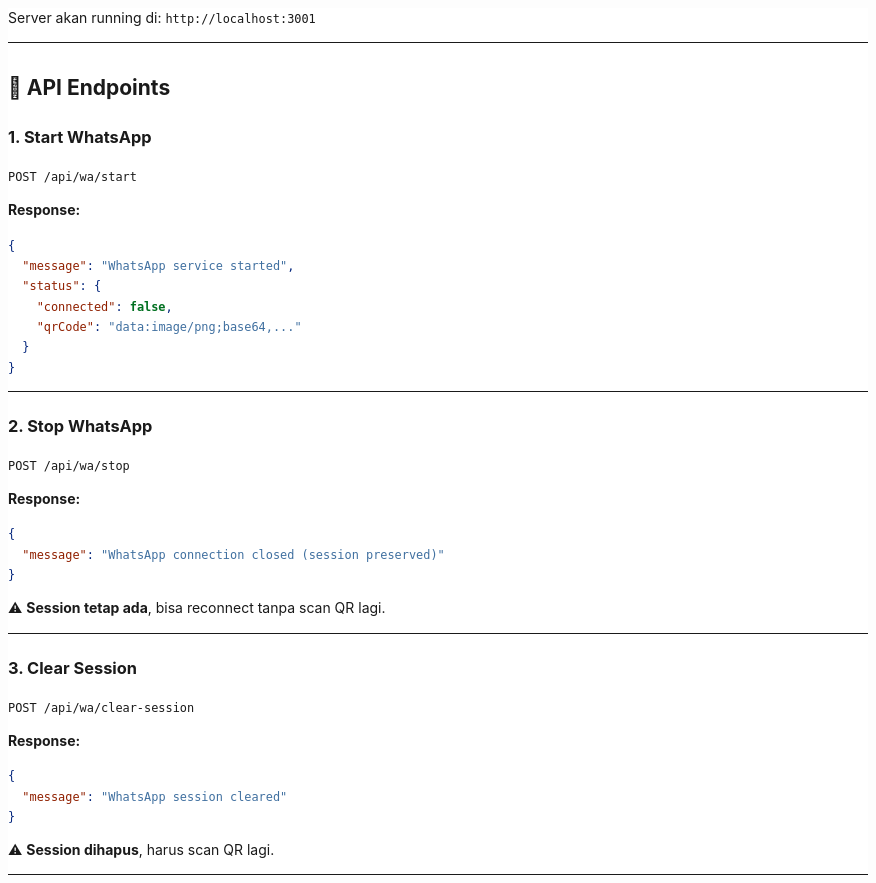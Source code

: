 Server akan running di: `http://localhost:3001`

---

## 📡 API Endpoints

### **1. Start WhatsApp**
```http
POST /api/wa/start
```

**Response:**
```json
{
  "message": "WhatsApp service started",
  "status": {
    "connected": false,
    "qrCode": "data:image/png;base64,..."
  }
}
```

---

### **2. Stop WhatsApp**
```http
POST /api/wa/stop
```

**Response:**
```json
{
  "message": "WhatsApp connection closed (session preserved)"
}
```

⚠️ **Session tetap ada**, bisa reconnect tanpa scan QR lagi.

---

### **3. Clear Session**
```http
POST /api/wa/clear-session
```

**Response:**
```json
{
  "message": "WhatsApp session cleared"
}
```

⚠️ **Session dihapus**, harus scan QR lagi.

---
